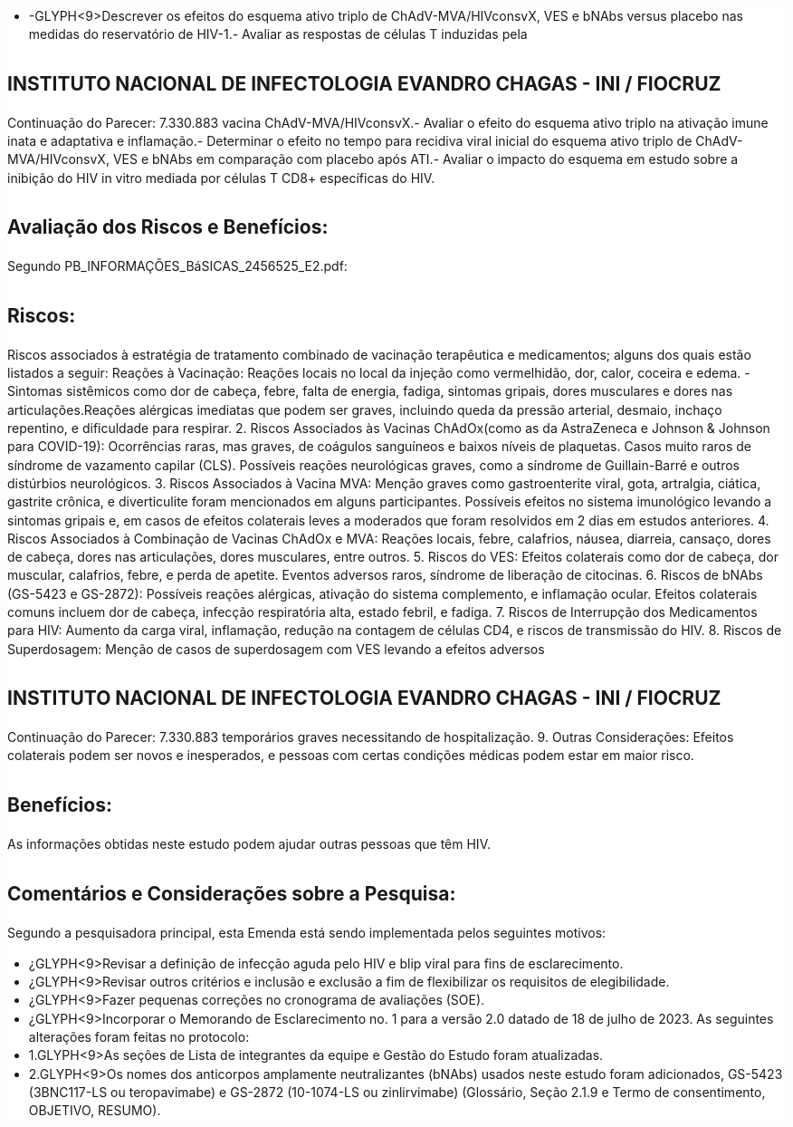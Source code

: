 - -GLYPH&lt;9&gt;Descrever os efeitos do esquema ativo triplo de ChAdV-MVA/HIVconsvX, VES e bNAbs versus placebo nas medidas do reservatório de HIV-1.- Avaliar as respostas de células T induzidas pela
## INSTITUTO NACIONAL DE INFECTOLOGIA EVANDRO CHAGAS - INI / FIOCRUZ

Continuação do Parecer: 7.330.883
vacina ChAdV-MVA/HIVconsvX.- Avaliar o efeito do esquema ativo triplo na ativação imune inata e adaptativa e inflamação.- Determinar o efeito no tempo para recidiva viral inicial do esquema ativo triplo de ChAdV-MVA/HIVconsvX, VES e bNAbs em comparação com placebo após ATI.- Avaliar o impacto do esquema em estudo sobre a inibição do HIV in vitro mediada por células T CD8+ específicas do HIV.
## Avaliação dos Riscos e Benefícios:
Segundo PB\_INFORMAÇÕES\_BáSICAS\_2456525\_E2.pdf:
## Riscos:
Riscos associados à estratégia de tratamento combinado de vacinação terapêutica e medicamentos; alguns dos quais estão listados a seguir: Reações à Vacinação: Reações locais no local da injeção como vermelhidão, dor, calor, coceira e edema. - Sintomas sistêmicos como dor de cabeça, febre, falta de energia, fadiga, sintomas gripais, dores musculares e dores nas articulações.Reações alérgicas imediatas que podem ser graves, incluindo queda da pressão arterial, desmaio, inchaço repentino, e dificuldade para respirar. 2. Riscos Associados às Vacinas ChAdOx(como as da AstraZeneca e Johnson &amp; Johnson para COVID-19): Ocorrências raras, mas graves, de coágulos sanguíneos e baixos níveis de plaquetas. Casos muito raros de síndrome de vazamento capilar (CLS). Possíveis reações neurológicas graves, como a síndrome de Guillain-Barré e outros distúrbios neurológicos. 3. Riscos Associados à Vacina MVA: Menção graves como gastroenterite viral, gota, artralgia, ciática, gastrite crônica, e diverticulite foram mencionados em alguns participantes. Possíveis efeitos no sistema imunológico levando a sintomas gripais e, em casos de efeitos colaterais leves a moderados que foram resolvidos em 2 dias em estudos anteriores. 4. Riscos Associados à Combinação de Vacinas ChAdOx e MVA: Reações locais, febre, calafrios, náusea, diarreia, cansaço, dores de cabeça, dores nas articulações, dores musculares, entre outros. 5. Riscos do VES: Efeitos colaterais como dor de cabeça, dor muscular, calafrios, febre, e perda de apetite. Eventos adversos raros, síndrome de liberação de citocinas. 6. Riscos de bNAbs (GS-5423 e GS-2872): Possíveis reações alérgicas, ativação do sistema complemento, e inflamação ocular. Efeitos colaterais comuns incluem dor de cabeça, infecção respiratória alta, estado febril, e fadiga. 7. Riscos de Interrupção dos Medicamentos para HIV: Aumento da carga viral, inflamação, redução na contagem de células CD4, e riscos de transmissão do HIV. 8. Riscos de Superdosagem: Menção de casos de superdosagem com VES levando a efeitos adversos
## INSTITUTO NACIONAL DE INFECTOLOGIA EVANDRO CHAGAS - INI / FIOCRUZ

Continuação do Parecer: 7.330.883
temporários graves necessitando de hospitalização. 9. Outras Considerações: Efeitos colaterais podem ser novos e inesperados, e pessoas com certas condições médicas podem estar em maior risco.
## Benefícios:
As informações obtidas neste estudo podem ajudar outras pessoas que têm HIV.
## Comentários e Considerações sobre a Pesquisa:
Segundo a pesquisadora principal, esta Emenda está sendo implementada pelos seguintes motivos:
- ¿GLYPH&lt;9&gt;Revisar a definição de infecção aguda pelo HIV e blip viral para fins de esclarecimento.
- ¿GLYPH&lt;9&gt;Revisar outros critérios e inclusão e exclusão a fim de flexibilizar os requisitos de elegibilidade.
- ¿GLYPH&lt;9&gt;Fazer pequenas correções no cronograma de avaliações (SOE).
- ¿GLYPH&lt;9&gt;Incorporar o Memorando de Esclarecimento no. 1 para a versão 2.0 datado de 18 de julho de 2023.
As seguintes alterações foram feitas no protocolo:
- 1.GLYPH&lt;9&gt;As seções de Lista de integrantes da equipe e Gestão do Estudo foram atualizadas.
- 2.GLYPH&lt;9&gt;Os nomes dos anticorpos amplamente neutralizantes (bNAbs) usados neste estudo foram adicionados, GS-5423 (3BNC117-LS ou teropavimabe) e GS-2872 (10-1074-LS ou zinlirvimabe) (Glossário, Seção 2.1.9 e Termo de consentimento, OBJETIVO, RESUMO).